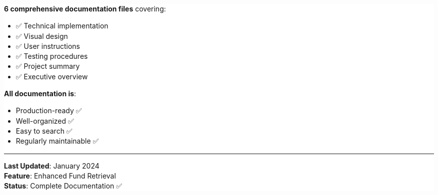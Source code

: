**6 comprehensive documentation files** covering:
- ✅ Technical implementation
- ✅ Visual design
- ✅ User instructions
- ✅ Testing procedures
- ✅ Project summary
- ✅ Executive overview

**All documentation is**:
- Production-ready ✅
- Well-organized ✅
- Easy to search ✅
- Regularly maintainable ✅

---

**Last Updated**: January 2024  
**Feature**: Enhanced Fund Retrieval  
**Status**: Complete Documentation ✅
